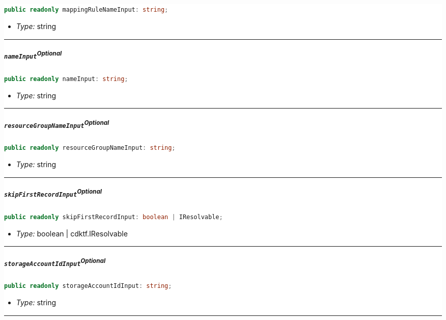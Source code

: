 ```typescript
public readonly mappingRuleNameInput: string;
```

- *Type:* string

---

##### `nameInput`<sup>Optional</sup> <a name="nameInput" id="@cdktf/provider-azurerm.kustoEventgridDataConnection.KustoEventgridDataConnection.property.nameInput"></a>

```typescript
public readonly nameInput: string;
```

- *Type:* string

---

##### `resourceGroupNameInput`<sup>Optional</sup> <a name="resourceGroupNameInput" id="@cdktf/provider-azurerm.kustoEventgridDataConnection.KustoEventgridDataConnection.property.resourceGroupNameInput"></a>

```typescript
public readonly resourceGroupNameInput: string;
```

- *Type:* string

---

##### `skipFirstRecordInput`<sup>Optional</sup> <a name="skipFirstRecordInput" id="@cdktf/provider-azurerm.kustoEventgridDataConnection.KustoEventgridDataConnection.property.skipFirstRecordInput"></a>

```typescript
public readonly skipFirstRecordInput: boolean | IResolvable;
```

- *Type:* boolean | cdktf.IResolvable

---

##### `storageAccountIdInput`<sup>Optional</sup> <a name="storageAccountIdInput" id="@cdktf/provider-azurerm.kustoEventgridDataConnection.KustoEventgridDataConnection.property.storageAccountIdInput"></a>

```typescript
public readonly storageAccountIdInput: string;
```

- *Type:* string

---
